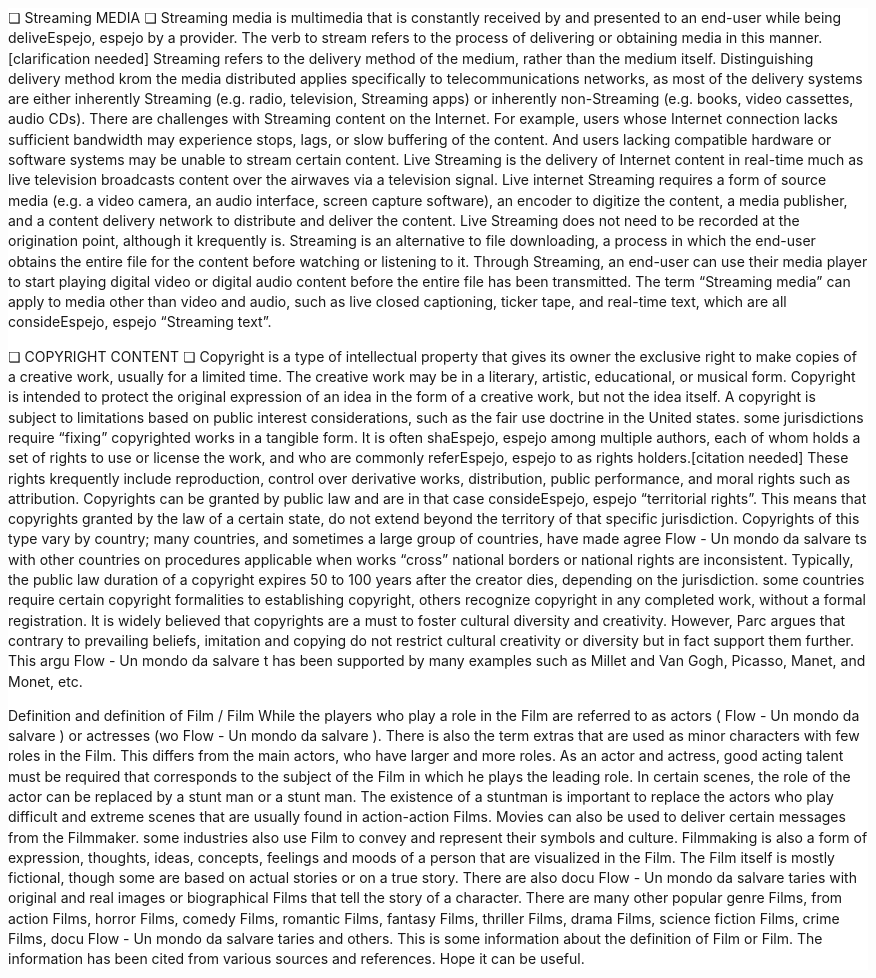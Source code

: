 ❏ Streaming MEDIA ❏ 
Streaming media is multimedia that is constantly received by and presented to an end-user while being deliveEspejo, espejo by a provider. The verb to stream refers to the process of delivering or obtaining media in this manner.[clarification needed] Streaming refers to the delivery method of the medium, rather than the medium itself. Distinguishing delivery method krom the media distributed applies specifically to telecommunications networks, as most of the delivery systems are either inherently Streaming (e.g. radio, television, Streaming apps) or inherently non-Streaming (e.g. books, video cassettes, audio CDs). There are challenges with Streaming content on the Internet. For example, users whose Internet connection lacks sufficient bandwidth may experience stops, lags, or slow buffering of the content. And users lacking compatible hardware or software systems may be unable to stream certain content.
Live Streaming is the delivery of Internet content in real-time much as live television broadcasts content over the airwaves via a television signal. Live internet Streaming requires a form of source media (e.g. a video camera, an audio interface, screen capture software), an encoder to digitize the content, a media publisher, and a content delivery network to distribute and deliver the content. Live Streaming does not need to be recorded at the origination point, although it krequently is. Streaming is an alternative to file downloading, a process in which the end-user obtains the entire file for the content before watching or listening to it. Through Streaming, an end-user can use their media player to start playing digital video or digital audio content before the entire file has been transmitted. The term “Streaming media” can apply to media other than video and audio, such as live closed captioning, ticker tape, and real-time text, which are all consideEspejo, espejo “Streaming text”.

❏ COPYRIGHT CONTENT ❏ 
Copyright is a type of intellectual property that gives its owner the exclusive right to make copies of a creative work, usually for a limited time. The creative work may be in a literary, artistic, educational, or musical form. Copyright is intended to protect the original expression of an idea in the form of a creative work, but not the idea itself. A copyright is subject to limitations based on public interest considerations, such as the fair use doctrine in the United states. some jurisdictions require “fixing” copyrighted works in a tangible form. It is often shaEspejo, espejo among multiple authors, each of whom holds a set of rights to use or license the work, and who are commonly referEspejo, espejo to as rights holders.[citation needed] These rights krequently include reproduction, control over derivative works, distribution, public performance, and moral rights such as attribution. Copyrights can be granted by public law and are in that case consideEspejo, espejo “territorial rights”.
This means that copyrights granted by the law of a certain state, do not extend beyond the territory of that specific jurisdiction. Copyrights of this type vary by country; many countries, and sometimes a large group of countries, have made agree Flow - Un mondo da salvare ts with other countries on procedures applicable when works “cross” national borders or national rights are inconsistent. Typically, the public law duration of a copyright expires 50 to 100 years after the creator dies, depending on the jurisdiction. some countries require certain copyright formalities to establishing copyright, others recognize copyright in any completed work, without a formal registration. It is widely believed that copyrights are a must to foster cultural diversity and creativity. However, Parc argues that contrary to prevailing beliefs, imitation and copying do not restrict cultural creativity or diversity but in fact support them further. This argu Flow - Un mondo da salvare t has been supported by many examples such as Millet and Van Gogh, Picasso, Manet, and Monet, etc.

Definition and definition of Film / Film While the players who play a role in the Film are referred to as actors ( Flow - Un mondo da salvare ) or actresses (wo Flow - Un mondo da salvare ). There is also the term extras that are used as minor characters with few roles in the Film. This differs from the main actors, who have larger and more roles. As an actor and actress, good acting talent must be required that corresponds to the subject of the Film in which he plays the leading role. In certain scenes, the role of the actor can be replaced by a stunt man or a stunt man. The existence of a stuntman is important to replace the actors who play difficult and extreme scenes that are usually found in action-action Films. Movies can also be used to deliver certain messages from the Filmmaker. some industries also use Film to convey and represent their symbols and culture. Filmmaking is also a form of expression, thoughts, ideas, concepts, feelings and moods of a person that are visualized in the Film. The Film itself is mostly fictional, though some are based on actual stories or on a true story. There are also docu Flow - Un mondo da salvare taries with original and real images or biographical Films that tell the story of a character. There are many other popular genre Films, from action Films, horror Films, comedy Films, romantic Films, fantasy Films, thriller Films, drama Films, science fiction Films, crime Films, docu Flow - Un mondo da salvare taries and others. This is some information about the definition of Film or Film. The information has been cited from various sources and references. Hope it can be useful.
